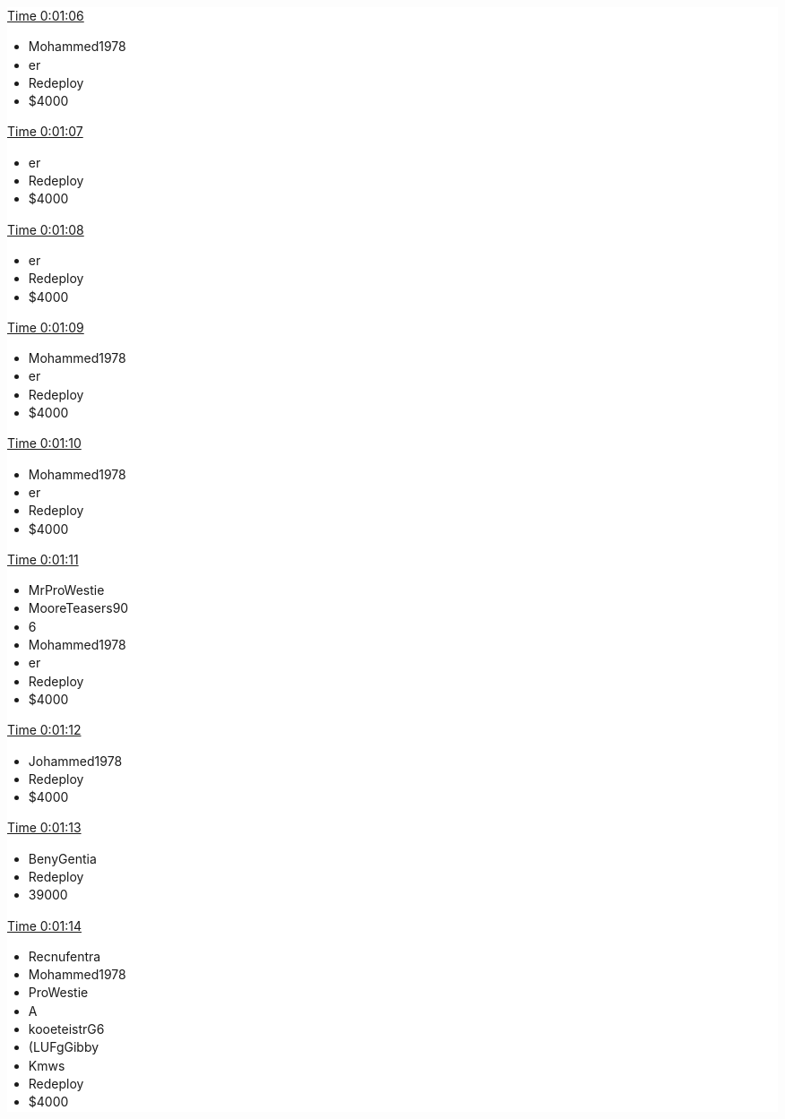 [Time 0:01:06](https://youtu.be/LqG4iidXIcE?t=61) 
- Mohammed1978 
- er 
- Redeploy 
- $4000 

 [Time 0:01:07](https://youtu.be/LqG4iidXIcE?t=62) 
- er 
- Redeploy 
- $4000 

 [Time 0:01:08](https://youtu.be/LqG4iidXIcE?t=63) 
- er 
- Redeploy 
- $4000 

 [Time 0:01:09](https://youtu.be/LqG4iidXIcE?t=64) 
- Mohammed1978 
- er 
- Redeploy 
- $4000 

 [Time 0:01:10](https://youtu.be/LqG4iidXIcE?t=65) 
- Mohammed1978 
- er 
- Redeploy 
- $4000 

 [Time 0:01:11](https://youtu.be/LqG4iidXIcE?t=66) 
- MrProWestie 
- MooreTeasers90 
- 6 
- Mohammed1978 
- er 
- Redeploy 
- $4000 

 [Time 0:01:12](https://youtu.be/LqG4iidXIcE?t=67) 
- Johammed1978 
- Redeploy 
- $4000 

 [Time 0:01:13](https://youtu.be/LqG4iidXIcE?t=68) 
- BenyGentia 
- Redeploy 
- 39000 

 [Time 0:01:14](https://youtu.be/LqG4iidXIcE?t=69) 
- Recnufentra 
- Mohammed1978 
- ProWestie 
- A 
- kooeteistrG6 
- (LUFgGibby 
- Kmws 
- Redeploy 
- $4000 
